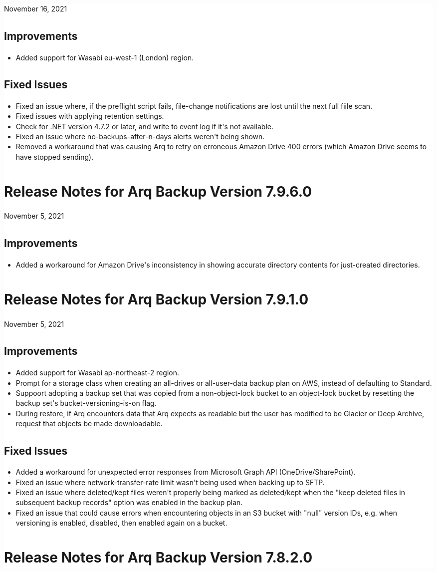 November 16, 2021

## Improvements

* Added support for Wasabi eu-west-1 (London) region.

## Fixed Issues

* Fixed an issue where, if the preflight script fails, file-change notifications are lost until the next full fiile scan.
* Fixed issues with applying retention settings.
* Check for .NET version 4.7.2 or later, and write to event log if it's not available.
* Fixed an issue where no-backups-after-n-days alerts weren't being shown.
* Removed a workaround that was causing Arq to retry on erroneous Amazon Drive 400 errors (which Amazon Drive seems to have stopped sending).

# Release Notes for Arq Backup Version 7.9.6.0

November 5, 2021

## Improvements

* Added a workaround for Amazon Drive's inconsistency in showing accurate directory contents for just-created directories.

# Release Notes for Arq Backup Version 7.9.1.0

November 5, 2021

## Improvements

* Added support for Wasabi ap-northeast-2 region.
* Prompt for a storage class when creating an all-drives or all-user-data backup plan on AWS, instead of defaulting to Standard.
* Suppoort adopting a backup set that was copied from a non-object-lock bucket to an object-lock bucket by resetting the backup set's bucket-versioning-is-on flag.
* During restore, if Arq encounters data that Arq expects as readable but the user has modified to be Glacier or Deep Archive, request that objects be made downloadable.

## Fixed Issues

* Added a workaround for unexpected error responses from Microsoft Graph API (OneDrive/SharePoint).
* Fixed an issue where network-transfer-rate limit wasn't being used when backing up to SFTP.
* Fixed an issue where deleted/kept files weren't properly being marked as deleted/kept when the "keep deleted files in subsequent backup records" option was enabled in the backup plan.
* Fixed an issue that could cause errors when encountering objects in an S3 bucket with "null" version IDs, e.g. when versioning is enabled, disabled, then enabled again on a bucket.

# Release Notes for Arq Backup Version 7.8.2.0
